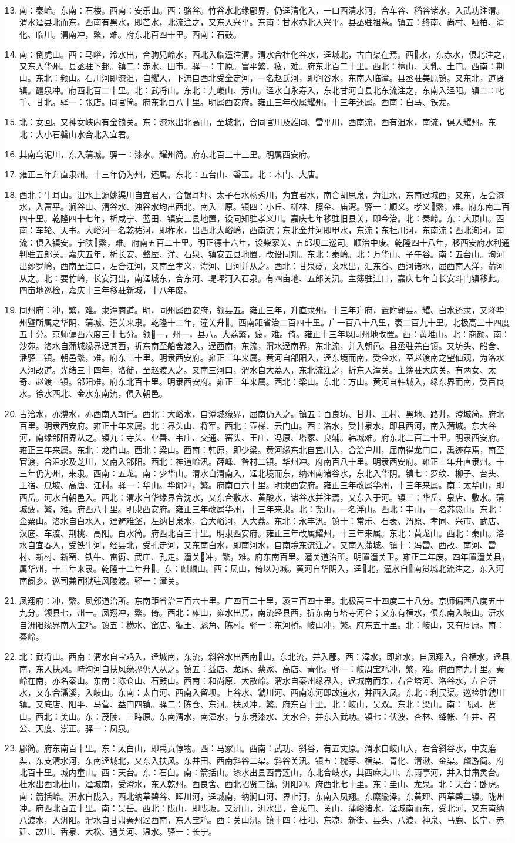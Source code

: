 13. <span id="志三十八_地理十-13"></span>
南：秦岭。东南：石楼。西南：安乐山。西：骆谷。竹谷水北缘郿界，仍迳清化入，一曰西清水河，合车谷、稻谷诸水，入武功注渭。渭水迳县北而东，西南有黑水，即芒水，北流注之，又东入兴平。东南：甘水亦北入兴平。县丞驻祖菴。镇五：终南、尚村、哑柏、清化、临川。渭南冲，繁，难。府东北百四十里。西南：石鼓。

14. <span id="志三十八_地理十-14"></span>
南：倒虎山。西：马峪，泠水出，合驹兒岭水，西北入临潼注渭。渭水合杜化谷水，迳城北，古白渠在焉。西水，东赤水，俱北注之，又东入华州。县丞驻下邽。镇二：赤水、田市。驿一：丰原。富平繁，疲，难。府东北百二十里。西北：檀山、天乳、土门。西南：荆山。东北：频山。石川河即漆沮，自耀入，下流自西北受金定河，一名赵氏河，即涧谷水，东南入临潼。县丞驻美原镇。又东北，道贤镇。醴泉冲。府西北百二十里。北：武将山。东北：九嵕山、芳山。泾水自永寿入，东北甘河自县北东流注之，东南入泾阳。镇二：叱千、甘北。驿一：张店。同官简。府东北百八十里。明属西安府。雍正三年改属耀州。十三年还属。西南：白马、铁龙。

15. <span id="志三十八_地理十-15"></span>
北：女回。又神女峡内有金锁关。东：漆水出北高山，至城北，合同官川及雄同、雷平川，西南流，西有沮水，南流，俱入耀州。东北：大小石磐山水合北入宜君。

16. <span id="志三十八_地理十-16"></span>
其南乌泥川，东入蒲城。驿一：漆水。耀州简。府东北百三十三里。明属西安府。

17. <span id="志三十八_地理十-17"></span>
雍正三年升直隶州。十三年仍为州，还属。东北：五台山、磬玉。北：木门、大唐。

18. <span id="志三十八_地理十-18"></span>
西北：牛耳山。沮水上源姚渠川自宜君入，合银耳坪、太子石水杨秀川，为宜君水，南合胡思泉，为沮水，东南迳城西，又东，左会漆水，入富平。涧谷山、清谷水、浊谷水均出西北，南入三原。镇四：小丘、柳林、照金、庙湾。驿一：顺义。孝义繁，难。府东南二百四十里。乾隆四十七年，析咸宁、蓝田、镇安三县地置，设同知驻孝义川。嘉庆七年移驻旧县关，即今治。北：秦岭。东：大顶山。西南：车轮、天书。大峪河一名乾祐河，即柞水，出西北大峪岭，西南流；东北金井河即甲水，东流；东社川河，东南流；西北洵河，南流：俱入镇安。宁陕繁，难。府南五百二十里。明正德十六年，设柴家关、五郎坝二巡司。顺治中废。乾隆四十八年，移西安府水利通判驻五郎关。嘉庆五年，析长安、盩厔、洋、石泉、镇安五县地置，改设同知。东北：秦岭。北：万华山、子午谷。南：五台山。洵河出纱罗岭，西南至江口，左合江河，又南至孝义，澧河、日河并从之。西北：甘泉砭，文水出，汇东谷、西河诸水，屈西南入洋，蒲河从之。北：要竹岭，长安河出，南迳城东，合东河、堤坪河入石泉。有四亩地、五郎关汛。主簿驻江口，嘉庆七年自长安斗门镇移此。四亩地巡检，嘉庆十三年移驻新城，十八年废。

19. <span id="志三十八_地理十-19"></span>
同州府：冲，繁，难。隶潼商道。明，同州属西安府，领县五。雍正三年，升直隶州。十三年升府，置附郭县。耀、白水还隶，又降华州暨所属之华阴、蒲城、潼关来隶。乾隆十二年，潼关升。西南距省治二百四十里。广一百八十八里，袤二百九十里。北极高三十四度五十分。京师偏西六度三十七分。领一，州一，县八。大荔繁，疲，难。倚。雍正十三年以同州地改置。西：黄堆山。北：商颜。南：沙苑。洛水自蒲城缘界迳其西，折东南至船舍渡入，迳西南，东流，渭水迳南界，东北流，并入朝邑。县丞驻羌白镇。又坊头、船舍、潘驿三镇。朝邑繁，难。府东三十里。明隶西安府。雍正三年来属。黄河自郃阳入，迳东境而南，受金水，至赵渡南之望仙观，为洛水入河故道。光绪三十四年，洛徙，至赵渡入之。又南三河口，渭水自大荔入，东北流注之，折东入潼关。主簿驻大庆关。有两女、太奇、赵渡三镇。郃阳难。府东北百十里。明隶西安府。雍正三年来属。西北：梁山。东北：方山。黄河自韩城入，缘东界而南，受百良水。徐水西北、金水东南流，俱入朝邑。

20. <span id="志三十八_地理十-20"></span>
古洽水，亦瀵水，亦西南入朝邑。西北：大峪水，自澄城缘界，屈南仍入之。镇五：百良坊、甘井、王村、黑地、路井。澄城简。府北百里。明隶西安府。雍正十年来属。北：界头山、将军。西北：壶梯、云门山。西：洛水，受甘泉水，即县西河，南入蒲城。东大谷河，南缘郃阳界从之。镇九：寺头、业善、韦庄、交通、窑头、王庄、冯原、塔冢、良辅。韩城难。府东北二百二十里。明隶西安府。雍正三年来属。东北：龙门山。西北：梁山。西南：韩原，即少梁。黄河缘东北自宜川入，合洽户川，屈南得龙门口，禹迹存焉，南至官渡，合沮水及芝川，又南入郃阳。西北：神道岭汛。薛峰、昝村二镇。华州冲。府南百八十里。明隶西安府。雍正三年升直隶州。十三年仍为州，来隶。西南：五龙。南：少华山。渭水自渭南入，迳北境而东，纳州南诸谷水，东北入华阴。镇七：罗纹、柳子、台头、王宿、瓜坡、高唐、江村。驿一：华山。华阴冲，繁。府南百六十里。明隶西安府。雍正三年改属华州，十三年来属。南：太华山，即西岳。河水自朝邑入。西北：渭水自华缘界合沈水，又东合敷水、黄酸水，诸谷水并注焉，又东入于河。镇三：华岳、泉店、敷水。蒲城疲，繁，难。府西八十里。明隶西安府。雍正三年改属华州，十三年来隶。北：尧山，一名浮山。西北：丰山，一名苏愚山。东北：金粟山。洛水自白水入，迳避难堡，左纳甘泉水，合大峪河，入大荔。东北：永丰汛。镇十：常乐、石表、渭原、孝同、兴市、武店、汉底、车渡、荆桃、高阳。白水简。府西北百三十里。明隶西安府。雍正三年改属耀州，十三年来属。东北：黄龙山。西北：秦山。洛水自宜春入，受铁牛河，经县北，受孔走河，又东南白水，即南河水，自南境东流注之，又南入蒲城。镇十：冯雷、西故、南河、雷村、新村、新窑、铁牛、雷衙、武庄、孔走。潼关冲，繁，难。府东南百里。潼关道治所。明置潼关卫。雍正二年废。四年置潼关县，属华州，十三年来隶。乾隆十二年升。东：麒麟山。西：凤山，倚以为城。黄河自华阴入，迳北，潼水自南贯城北流注之，东入河南阌乡。巡司兼司狱驻风陵渡。驿一：潼关。

21. <span id="志三十八_地理十-21"></span>
凤翔府：冲，繁。凤邠道治所。东南距省治三百六十里。广四百二十里，袤三百四十里。北极高三十四度二十八分。京师偏西八度五十九分。领县七，州一。凤翔冲，繁。倚。西北：雍山，雍水出焉，南流经县西，折东南与塔寺河合；又东有横水，俱东南入岐山。汧水自汧阳缘界南入宝鸡。镇五：横水、窑店、虢王、彪角、陈村。驿一：东河桥。岐山冲，繁。府东五十里。北：岐山，又有周原。南：秦岭。

22. <span id="志三十八_地理十-22"></span>
北：武将山。西南：渭水自宝鸡入，迳城南，东流，斜谷水出西南山，东北流，并入郿。西：湋水，即雍水，自凤翔入，合横水，迳县南，东入扶风。畤沟河自扶风缘界仍入从之。镇五：益店、龙尾、蔡家、高店、青化。驿一：岐周宝鸡冲，繁，难。府西南九十里。秦岭在南，亦名秦山。东南：陈仓山、石鼓山。西南：和尚原、大散岭。渭水自秦州缘界入，迳城南而东，右合塔河、洛谷水，左合汧水，又东合潘溪，入岐山。东南：太白河、西南入留坝。上谷水、虢川河、西南冻河即故道水，并西入凤。东北：利民渠。巡检驻虢川镇。又底店、阳平、马营、益门四镇。驿二：陈仓、东河。扶风冲，繁。府东百十里。北：岐山，吴双。东北：梁山。南：飞凤、贤山。西北：美山。东：茂陵、三畤原。东南渭水，南湋水，与东境漆水、美水合，并东入武功。镇七：伏波、杏林、绛帐、午井、召公、天度、崇正。驿一：凤泉。

23. <span id="志三十八_地理十-23"></span>
郿简。府东南百十里。东：太白山，即禹贡惇物。西：马冢山。西南：武功、斜谷，有五丈原。渭水自岐山入，右合斜谷水，中支磨渠，东支清水河，东南迳城北，又东入扶风。东井田、西南斜谷二渠。斜谷关汛。镇五：槐芽、横渠、青化、清湫、金渠。麟游简。府北百十里。城内童山。西：天台。东：石臼。南：箭括山。漆水出县西青莲山，东北合岐水，其西麻夫川、东雨亭河，并入甘肃灵台。杜水出西北杜山，迳城南，受澄水，东入乾州。西良舍、西北招贤二镇。汧阳冲。府西北七十里。东：圭山、龙泉。北：天台：卧虎。南：箭括岭。汧水自陇入，西北纳草碧谷、晖川河，迳城南，纳涧口河、界止河，东南入凤翔。东縻隃泽。东黄理、西草碧二镇。陇州冲。府西北百五十里。南：吴岳。西北：陇山，即陇坂。又汧山，汧水出，合龙门、关山、蒲峪诸水，迳城南而东，受北河，又东南纳八渡水，入汧阳。渭水自甘肃秦州迳西南，东入宝鸡。西：关山汛。镇十四：杜阳、东凉、新街、县头、八渡、神泉、马鹿、长宁、赤延、故川、香泉、大松、通关河、温水。驿一：长宁。
